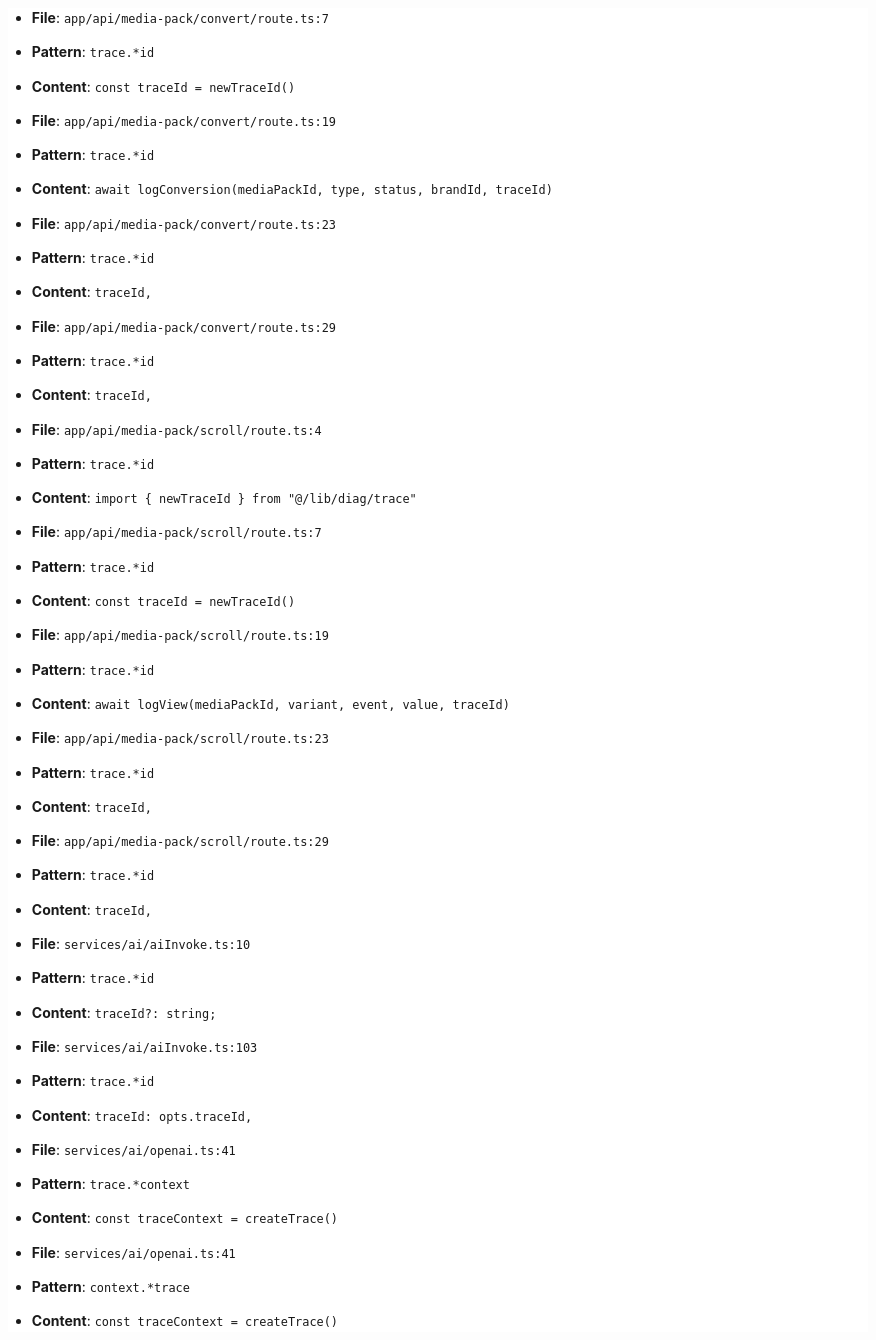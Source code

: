 
- **File**: `app/api/media-pack/convert/route.ts:7`
- **Pattern**: `trace.*id`
- **Content**: `const traceId = newTraceId()`


- **File**: `app/api/media-pack/convert/route.ts:19`
- **Pattern**: `trace.*id`
- **Content**: `await logConversion(mediaPackId, type, status, brandId, traceId)`


- **File**: `app/api/media-pack/convert/route.ts:23`
- **Pattern**: `trace.*id`
- **Content**: `traceId,`


- **File**: `app/api/media-pack/convert/route.ts:29`
- **Pattern**: `trace.*id`
- **Content**: `traceId,`


- **File**: `app/api/media-pack/scroll/route.ts:4`
- **Pattern**: `trace.*id`
- **Content**: `import { newTraceId } from "@/lib/diag/trace"`


- **File**: `app/api/media-pack/scroll/route.ts:7`
- **Pattern**: `trace.*id`
- **Content**: `const traceId = newTraceId()`


- **File**: `app/api/media-pack/scroll/route.ts:19`
- **Pattern**: `trace.*id`
- **Content**: `await logView(mediaPackId, variant, event, value, traceId)`


- **File**: `app/api/media-pack/scroll/route.ts:23`
- **Pattern**: `trace.*id`
- **Content**: `traceId,`


- **File**: `app/api/media-pack/scroll/route.ts:29`
- **Pattern**: `trace.*id`
- **Content**: `traceId,`


- **File**: `services/ai/aiInvoke.ts:10`
- **Pattern**: `trace.*id`
- **Content**: `traceId?: string;`


- **File**: `services/ai/aiInvoke.ts:103`
- **Pattern**: `trace.*id`
- **Content**: `traceId: opts.traceId,`


- **File**: `services/ai/openai.ts:41`
- **Pattern**: `trace.*context`
- **Content**: `const traceContext = createTrace()`


- **File**: `services/ai/openai.ts:41`
- **Pattern**: `context.*trace`
- **Content**: `const traceContext = createTrace()`
